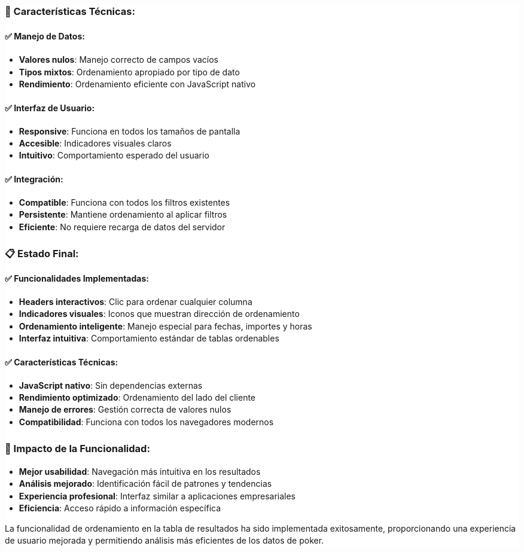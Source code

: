 ### **🔧 Características Técnicas:**

#### **✅ Manejo de Datos:**
- **Valores nulos**: Manejo correcto de campos vacíos
- **Tipos mixtos**: Ordenamiento apropiado por tipo de dato
- **Rendimiento**: Ordenamiento eficiente con JavaScript nativo

#### **✅ Interfaz de Usuario:**
- **Responsive**: Funciona en todos los tamaños de pantalla
- **Accesible**: Indicadores visuales claros
- **Intuitivo**: Comportamiento esperado del usuario

#### **✅ Integración:**
- **Compatible**: Funciona con todos los filtros existentes
- **Persistente**: Mantiene ordenamiento al aplicar filtros
- **Eficiente**: No requiere recarga de datos del servidor

### **📋 Estado Final:**

#### **✅ Funcionalidades Implementadas:**
- **Headers interactivos**: Clic para ordenar cualquier columna
- **Indicadores visuales**: Iconos que muestran dirección de ordenamiento
- **Ordenamiento inteligente**: Manejo especial para fechas, importes y horas
- **Interfaz intuitiva**: Comportamiento estándar de tablas ordenables

#### **✅ Características Técnicas:**
- **JavaScript nativo**: Sin dependencias externas
- **Rendimiento optimizado**: Ordenamiento del lado del cliente
- **Manejo de errores**: Gestión correcta de valores nulos
- **Compatibilidad**: Funciona con todos los navegadores modernos

### **🎯 Impacto de la Funcionalidad:**
- **Mejor usabilidad**: Navegación más intuitiva en los resultados
- **Análisis mejorado**: Identificación fácil de patrones y tendencias
- **Experiencia profesional**: Interfaz similar a aplicaciones empresariales
- **Eficiencia**: Acceso rápido a información específica

La funcionalidad de ordenamiento en la tabla de resultados ha sido implementada exitosamente, proporcionando una experiencia de usuario mejorada y permitiendo análisis más eficientes de los datos de poker.
